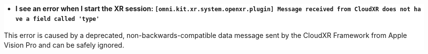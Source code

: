 - **I see an error when I start the XR session: `[omni.kit.xr.system.openxr.plugin] Message received from CloudXR does not have a field called 'type'`**

This error is caused by a deprecated, non-backwards-compatible data message sent by the CloudXR Framework from Apple Vision Pro and can be safely ignored.

